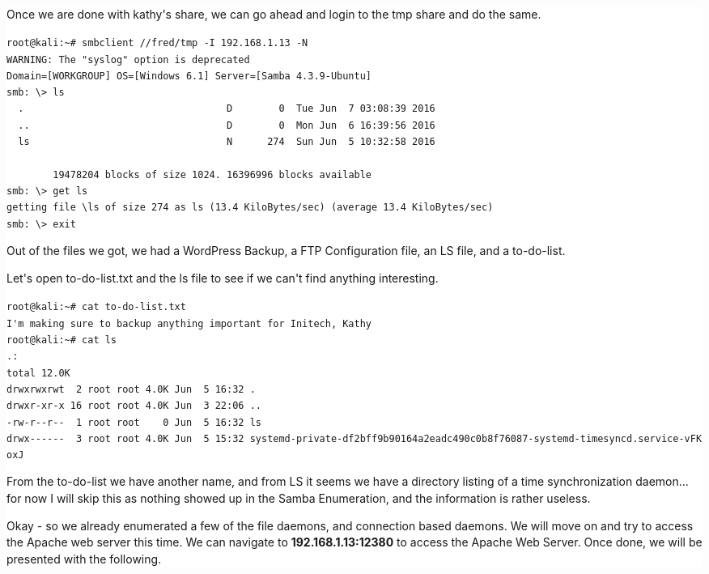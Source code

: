 Once we are done with kathy's share, we can go ahead and login to the tmp share and do the same.

```console
root@kali:~# smbclient //fred/tmp -I 192.168.1.13 -N
WARNING: The "syslog" option is deprecated
Domain=[WORKGROUP] OS=[Windows 6.1] Server=[Samba 4.3.9-Ubuntu]
smb: \> ls
  .                                   D        0  Tue Jun  7 03:08:39 2016
  ..                                  D        0  Mon Jun  6 16:39:56 2016
  ls                                  N      274  Sun Jun  5 10:32:58 2016

		19478204 blocks of size 1024. 16396996 blocks available
smb: \> get ls
getting file \ls of size 274 as ls (13.4 KiloBytes/sec) (average 13.4 KiloBytes/sec)
smb: \> exit
```

Out of the files we got, we had a WordPress Backup, a FTP Configuration file, an LS file, and a to-do-list.

Let's open to-do-list.txt and the ls file to see if we can't find anything interesting.

```console
root@kali:~# cat to-do-list.txt
I'm making sure to backup anything important for Initech, Kathy
root@kali:~# cat ls
.:
total 12.0K
drwxrwxrwt  2 root root 4.0K Jun  5 16:32 .
drwxr-xr-x 16 root root 4.0K Jun  3 22:06 ..
-rw-r--r--  1 root root    0 Jun  5 16:32 ls
drwx------  3 root root 4.0K Jun  5 15:32 systemd-private-df2bff9b90164a2eadc490c0b8f76087-systemd-timesyncd.service-vFKoxJ
```

From the to-do-list we have another name, and from LS it seems we have a directory listing of a time synchronization daemon... for now I will skip this as nothing showed up in the Samba Enumeration, and the information is rather useless.

Okay - so we already enumerated a few of the file daemons, and connection based daemons. We will move on and try to access the Apache web server this time. We can navigate to **192.168.1.13:12380** to access the Apache Web Server. Once done, we will be presented with the following.
